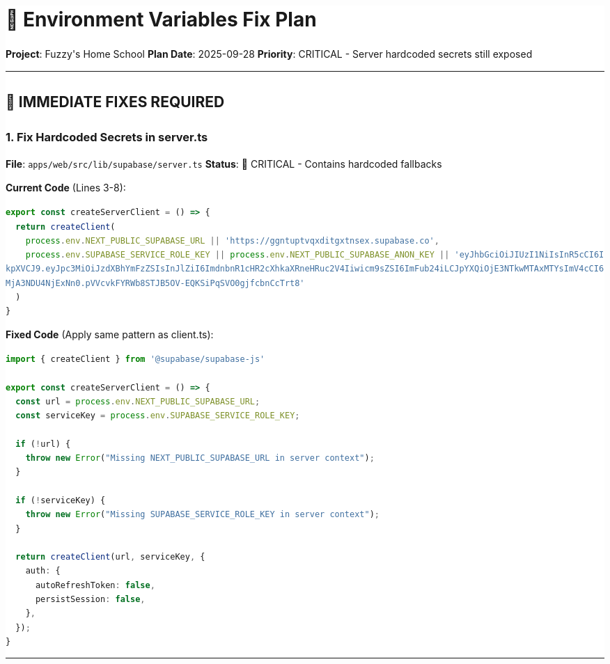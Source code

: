# 🔧 Environment Variables Fix Plan

**Project**: Fuzzy's Home School
**Plan Date**: 2025-09-28
**Priority**: CRITICAL - Server hardcoded secrets still exposed

---

## 🚨 IMMEDIATE FIXES REQUIRED

### 1. Fix Hardcoded Secrets in server.ts
**File**: `apps/web/src/lib/supabase/server.ts`
**Status**: 🚨 CRITICAL - Contains hardcoded fallbacks

**Current Code** (Lines 3-8):
```typescript
export const createServerClient = () => {
  return createClient(
    process.env.NEXT_PUBLIC_SUPABASE_URL || 'https://ggntuptvqxditgxtnsex.supabase.co',
    process.env.SUPABASE_SERVICE_ROLE_KEY || process.env.NEXT_PUBLIC_SUPABASE_ANON_KEY || 'eyJhbGciOiJIUzI1NiIsInR5cCI6IkpXVCJ9.eyJpc3MiOiJzdXBhYmFzZSIsInJlZiI6ImdnbnR1cHR2cXhkaXRneHRuc2V4Iiwicm9sZSI6ImFub24iLCJpYXQiOjE3NTkwMTAxMTYsImV4cCI6MjA3NDU4NjExNn0.pVVcvkFYRWb8STJB5OV-EQKSiPqSVO0gjfcbnCcTrt8'
  )
}
```

**Fixed Code** (Apply same pattern as client.ts):
```typescript
import { createClient } from '@supabase/supabase-js'

export const createServerClient = () => {
  const url = process.env.NEXT_PUBLIC_SUPABASE_URL;
  const serviceKey = process.env.SUPABASE_SERVICE_ROLE_KEY;

  if (!url) {
    throw new Error("Missing NEXT_PUBLIC_SUPABASE_URL in server context");
  }

  if (!serviceKey) {
    throw new Error("Missing SUPABASE_SERVICE_ROLE_KEY in server context");
  }

  return createClient(url, serviceKey, {
    auth: {
      autoRefreshToken: false,
      persistSession: false,
    },
  });
}
```

---
